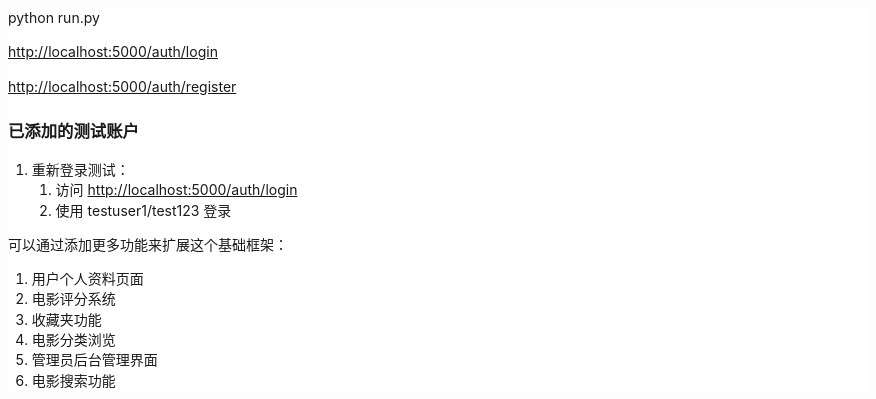 python run.py

<http://localhost:5000/auth/login>

<http://localhost:5000/auth/register>

### 已添加的测试账户

1. 重新登录测试：
   1. 访问 <http://localhost:5000/auth/login>
   2. 使用 testuser1/test123 登录

可以通过添加更多功能来扩展这个基础框架：

1. 用户个人资料页面
2. 电影评分系统
3. 收藏夹功能
4. 电影分类浏览
5. 管理员后台管理界面
6. 电影搜索功能
